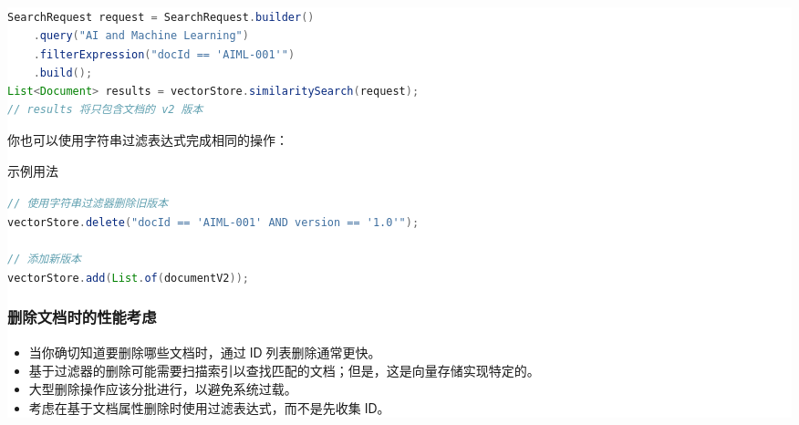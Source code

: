 ```java
SearchRequest request = SearchRequest.builder()
    .query("AI and Machine Learning")
    .filterExpression("docId == 'AIML-001'")
    .build();
List<Document> results = vectorStore.similaritySearch(request);
// results 将只包含文档的 v2 版本
```

你也可以使用字符串过滤表达式完成相同的操作：

示例用法

```java
// 使用字符串过滤器删除旧版本
vectorStore.delete("docId == 'AIML-001' AND version == '1.0'");

// 添加新版本
vectorStore.add(List.of(documentV2));
```

### 删除文档时的性能考虑

- 当你确切知道要删除哪些文档时，通过 ID 列表删除通常更快。
- 基于过滤器的删除可能需要扫描索引以查找匹配的文档；但是，这是向量存储实现特定的。
- 大型删除操作应该分批进行，以避免系统过载。
- 考虑在基于文档属性删除时使用过滤表达式，而不是先收集 ID。
